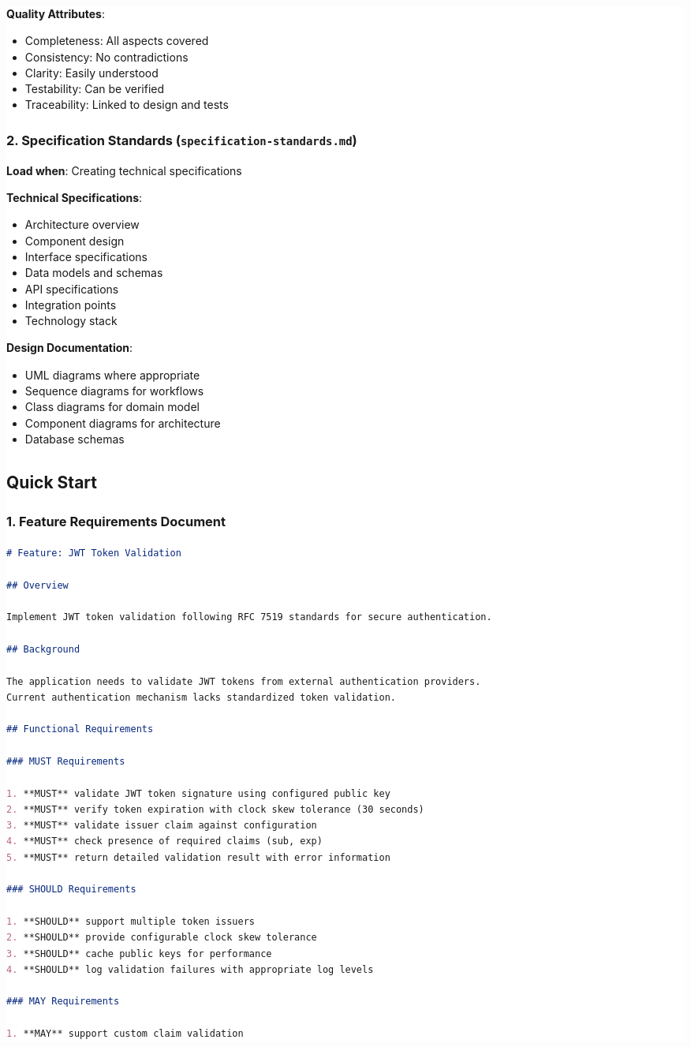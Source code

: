 **Quality Attributes**:
- Completeness: All aspects covered
- Consistency: No contradictions
- Clarity: Easily understood
- Testability: Can be verified
- Traceability: Linked to design and tests

### 2. Specification Standards (`specification-standards.md`)

**Load when**: Creating technical specifications

**Technical Specifications**:
- Architecture overview
- Component design
- Interface specifications
- Data models and schemas
- API specifications
- Integration points
- Technology stack

**Design Documentation**:
- UML diagrams where appropriate
- Sequence diagrams for workflows
- Class diagrams for domain model
- Component diagrams for architecture
- Database schemas

## Quick Start

### 1. Feature Requirements Document

```markdown
# Feature: JWT Token Validation

## Overview

Implement JWT token validation following RFC 7519 standards for secure authentication.

## Background

The application needs to validate JWT tokens from external authentication providers.
Current authentication mechanism lacks standardized token validation.

## Functional Requirements

### MUST Requirements

1. **MUST** validate JWT token signature using configured public key
2. **MUST** verify token expiration with clock skew tolerance (30 seconds)
3. **MUST** validate issuer claim against configuration
4. **MUST** check presence of required claims (sub, exp)
5. **MUST** return detailed validation result with error information

### SHOULD Requirements

1. **SHOULD** support multiple token issuers
2. **SHOULD** provide configurable clock skew tolerance
3. **SHOULD** cache public keys for performance
4. **SHOULD** log validation failures with appropriate log levels

### MAY Requirements

1. **MAY** support custom claim validation
```